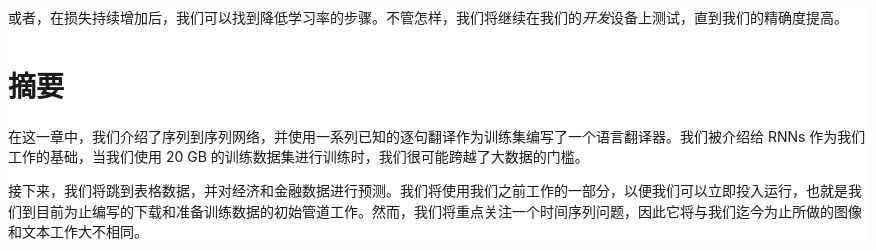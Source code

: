 或者，在损失持续增加后，我们可以找到降低学习率的步骤。不管怎样，我们将继续在我们的*开发*设备上测试，直到我们的精确度提高。

<title>Summary</title> 

# 摘要

在这一章中，我们介绍了序列到序列网络，并使用一系列已知的逐句翻译作为训练集编写了一个语言翻译器。我们被介绍给 RNNs 作为我们工作的基础，当我们使用 20 GB 的训练数据集进行训练时，我们很可能跨越了大数据的门槛。

接下来，我们将跳到表格数据，并对经济和金融数据进行预测。我们将使用我们之前工作的一部分，以便我们可以立即投入运行，也就是我们到目前为止编写的下载和准备训练数据的初始管道工作。然而，我们将重点关注一个时间序列问题，因此它将与我们迄今为止所做的图像和文本工作大不相同。